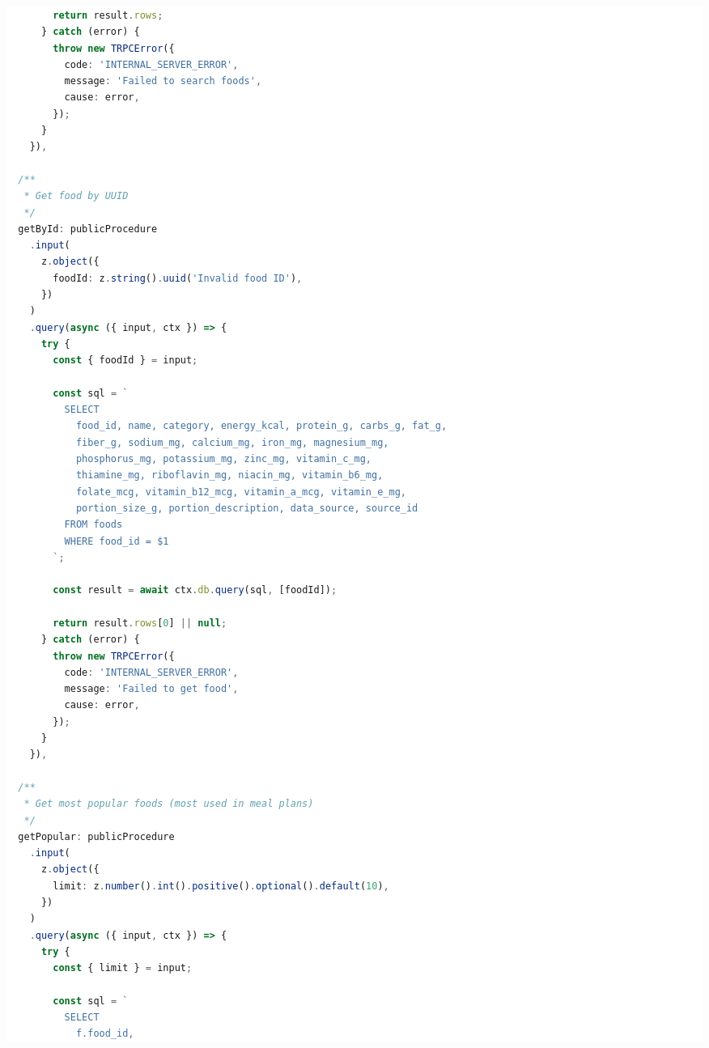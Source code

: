 ```typescript
        return result.rows;
      } catch (error) {
        throw new TRPCError({
          code: 'INTERNAL_SERVER_ERROR',
          message: 'Failed to search foods',
          cause: error,
        });
      }
    }),

  /**
   * Get food by UUID
   */
  getById: publicProcedure
    .input(
      z.object({
        foodId: z.string().uuid('Invalid food ID'),
      })
    )
    .query(async ({ input, ctx }) => {
      try {
        const { foodId } = input;

        const sql = `
          SELECT
            food_id, name, category, energy_kcal, protein_g, carbs_g, fat_g,
            fiber_g, sodium_mg, calcium_mg, iron_mg, magnesium_mg,
            phosphorus_mg, potassium_mg, zinc_mg, vitamin_c_mg,
            thiamine_mg, riboflavin_mg, niacin_mg, vitamin_b6_mg,
            folate_mcg, vitamin_b12_mcg, vitamin_a_mcg, vitamin_e_mg,
            portion_size_g, portion_description, data_source, source_id
          FROM foods
          WHERE food_id = $1
        `;

        const result = await ctx.db.query(sql, [foodId]);

        return result.rows[0] || null;
      } catch (error) {
        throw new TRPCError({
          code: 'INTERNAL_SERVER_ERROR',
          message: 'Failed to get food',
          cause: error,
        });
      }
    }),

  /**
   * Get most popular foods (most used in meal plans)
   */
  getPopular: publicProcedure
    .input(
      z.object({
        limit: z.number().int().positive().optional().default(10),
      })
    )
    .query(async ({ input, ctx }) => {
      try {
        const { limit } = input;

        const sql = `
          SELECT
            f.food_id,
```